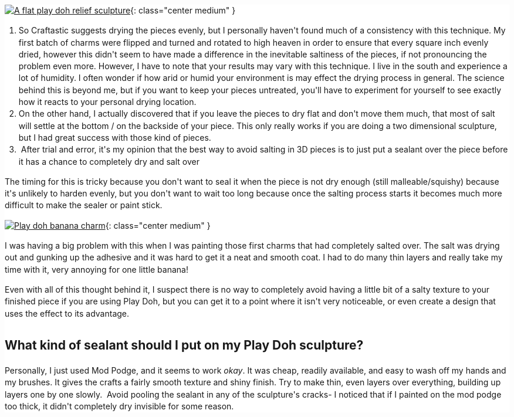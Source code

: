 [![A flat play doh relief sculpture](https://1.bp.blogspot.com/-hBnlrWeeBiE/V-A3zzrYTEI/AAAAAAAADc0/vAiS7tN81RUJ9EJMtIhNQUy3kh5mXpH8QCLcB/s200/IMG_0655.webp)](https://1.bp.blogspot.com/-hBnlrWeeBiE/V-A3zzrYTEI/AAAAAAAADc0/vAiS7tN81RUJ9EJMtIhNQUy3kh5mXpH8QCLcB/s1600/IMG_0655.webp){: class="center medium" }


1.  So Craftastic suggests drying the pieces evenly, but I personally haven't found much of a consistency with this technique. My first batch of charms were flipped and turned and rotated to high heaven in order to ensure that every square inch evenly dried, however this didn't seem to have made a difference in the inevitable saltiness of the pieces, if not pronouncing the problem even more. However, I have to note that your results may vary with this technique. I live in the south and experience a lot of humidity. I often wonder if how arid or humid your environment is may effect the drying process in general. The science behind this is beyond me, but if you want to keep your pieces untreated, you'll have to experiment for yourself to see exactly how it reacts to your personal drying location.
2.  On the other hand, I actually discovered that if you leave the pieces to dry flat and don't move them much, that most of salt will settle at the bottom / on the backside of your piece. This only really works if you are doing a two dimensional sculpture, but I had great success with those kind of pieces.
3.   After trial and error, it's my opinion that the best way to avoid salting in 3D pieces is to just put a sealant over the piece before it has a chance to completely dry and salt over

  

The timing for this is tricky because you don't want to seal it when the piece is not dry enough (still malleable/squishy) because it's unlikely to harden evenly, but you don't want to wait too long because once the salting process starts it becomes much more difficult to make the sealer or paint stick. 

  

[![Play doh banana charm](https://4.bp.blogspot.com/-TVovzaDqAz0/V-FTd6U6ngI/AAAAAAAADdM/VWfAb7jtawI-Xe9BCEubeX0-jk9yQ8_DACEw/s200/IMG_0641.webp)](https://4.bp.blogspot.com/-TVovzaDqAz0/V-FTd6U6ngI/AAAAAAAADdM/VWfAb7jtawI-Xe9BCEubeX0-jk9yQ8_DACEw/s1600/IMG_0641.webp){: class="center medium" } 

I was having a big problem with this when I was painting those first charms that had completely salted over. The salt was drying out and gunking up the adhesive and it was hard to get it a neat and smooth coat. I had to do many thin layers and really take my time with it, very annoying for one little banana!

  

  

  

Even with all of this thought behind it, I suspect there is no way to completely avoid having a little bit of a salty texture to your finished piece if you are using Play Doh, but you can get it to a point where it isn't very noticeable, or even create a design that uses the effect to its advantage.

  

  

What kind of sealant should I put on my Play Doh sculpture?
-----------------------------------------------------------

  
Personally, I just used Mod Podge, and it seems to work _okay_. It was cheap, readily available, and easy to wash off my hands and my brushes. It gives the crafts a fairly smooth texture and shiny finish. Try to make thin, even layers over everything, building up layers one by one slowly.  Avoid pooling the sealant in any of the sculpture's cracks- I noticed that if I painted on the mod podge too thick, it didn't completely dry invisible for some reason.  
  